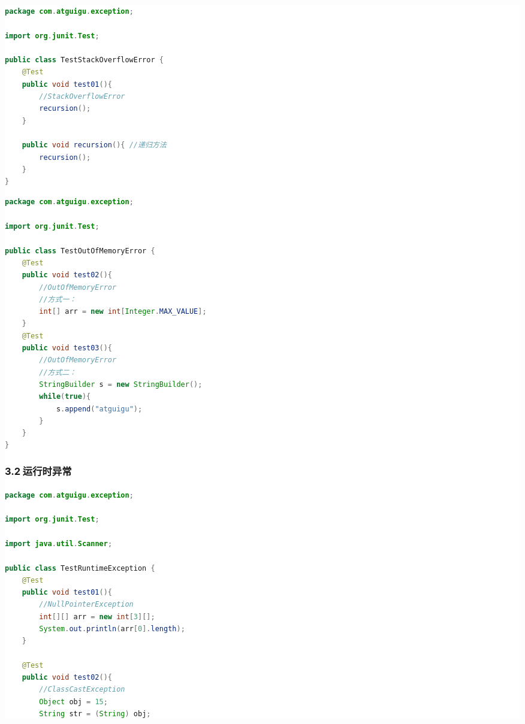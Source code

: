 ```java
package com.atguigu.exception;

import org.junit.Test;

public class TestStackOverflowError {
    @Test
    public void test01(){
        //StackOverflowError
        recursion();
    }

    public void recursion(){ //递归方法
        recursion(); 
    }
}

```

```java
package com.atguigu.exception;

import org.junit.Test;

public class TestOutOfMemoryError {
    @Test
    public void test02(){
        //OutOfMemoryError
        //方式一：
        int[] arr = new int[Integer.MAX_VALUE];
    }
    @Test
    public void test03(){
        //OutOfMemoryError
        //方式二：
        StringBuilder s = new StringBuilder();
        while(true){
            s.append("atguigu");
        }
    }
}

```

### 3.2 运行时异常
```java
package com.atguigu.exception;

import org.junit.Test;

import java.util.Scanner;

public class TestRuntimeException {
    @Test
    public void test01(){
        //NullPointerException
        int[][] arr = new int[3][];
        System.out.println(arr[0].length);
    }

    @Test
    public void test02(){
        //ClassCastException
        Object obj = 15;
        String str = (String) obj;
```